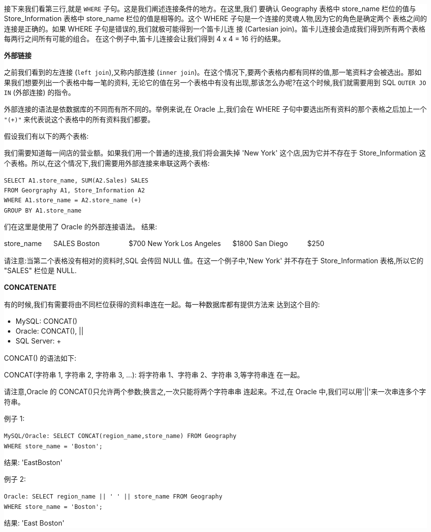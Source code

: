 接下来我们看第三行,就是 `WHERE` 子句。这是我们阐述连接条件的地方。在这里,我们 要确认 Geography 表格中 store_name 栏位的值与 Store_Information 表格中 store_name 栏位的值是相等的。这个 WHERE 子句是一个连接的灵魂人物,因为它的角色是确定两个 表格之间的连接是正确的。如果 WHERE 子句是错误的,我们就极可能得到一个笛卡儿连 接 (Cartesian join)。笛卡儿连接会造成我们得到所有两个表格每两行之间所有可能的组合。 在这个例子中,笛卡儿连接会让我们得到 4 x 4 = 16 行的结果。

**外部链接**

之前我们看到的左连接 (`left join`),又称内部连接 (`inner join`)。在这个情况下,要两个表格内都有同样的值,那一笔资料才会被选出。那如果我们想要列出一个表格中每一笔的资料, 无论它的值在另一个表格中有没有出现,那该怎么办呢?在这个时候,我们就需要用到 SQL `OUTER JOIN` (外部连接) 的指令。

外部连接的语法是依数据库的不同而有所不同的。举例来说,在 Oracle 上,我们会在 WHERE 子句中要选出所有资料的那个表格之后加上一个 `"(+)"` 来代表说这个表格中的所有资料我们都要。

假设我们有以下的两个表格:

我们需要知道每一间店的营业额。如果我们用一个普通的连接,我们将会漏失掉 'New York' 这个店,因为它并不存在于 Store_Information 这个表格。所以,在这个情况下,我们需要用外部连接来串联这两个表格:
```
SELECT A1.store_name, SUM(A2.Sales) SALES
FROM Georgraphy A1, Store_Information A2
WHERE A1.store_name = A2.store_name (+)
GROUP BY A1.store_name
```
们在这里是使用了 Oracle 的外部连接语法。 结果:

store_name      SALES
Boston               $700
New York Los Angeles      $1800
San Diego          $250

请注意:当第二个表格没有相对的资料时,SQL 会传回 NULL 值。在这一个例子中,'New York' 并不存在于 Store_Information 表格,所以它的 "SALES" 栏位是 NULL.

**CONCATENATE**

有的时候,我们有需要将由不同栏位获得的资料串连在一起。每一种数据库都有提供方法来 达到这个目的:

* MySQL: CONCAT()
* Oracle: CONCAT(), ||
* SQL Server: +

CONCAT() 的语法如下:

CONCAT(字符串 1, 字符串 2, 字符串 3, ...): 将字符串 1、字符串 2、字符串 3,等字符串连 在一起。

请注意,Oracle 的 CONCAT()只允许两个参数;换言之,一次只能将两个字符串串 连起来。不过,在 Oracle 中,我们可以用'||'来一次串连多个字符串。

例子 1:
```
MySQL/Oracle: SELECT CONCAT(region_name,store_name) FROM Geography
WHERE store_name = 'Boston';
```

结果:
'EastBoston'

例子 2:

```
Oracle: SELECT region_name || ' ' || store_name FROM Geography
WHERE store_name = 'Boston';
```
结果:
'East Boston'
